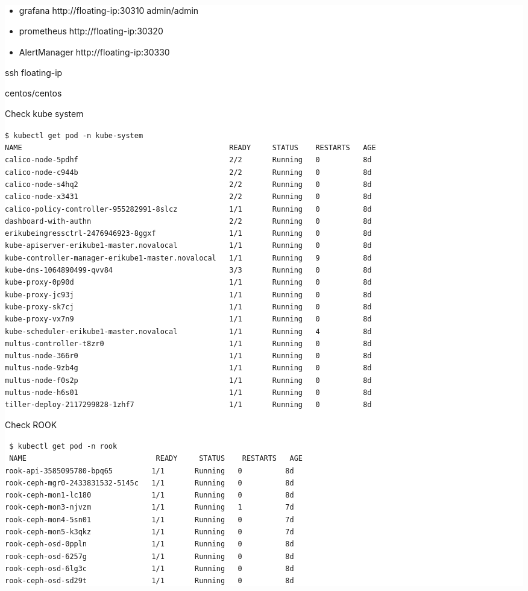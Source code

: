 - grafana
  http://floating-ip:30310
  admin/admin

-  prometheus
   http://floating-ip:30320

- AlertManager
  http://floating-ip:30330

 ssh floating-ip
 
 centos/centos

Check kube system
 ```
 $ kubectl get pod -n kube-system
NAME                                                READY     STATUS    RESTARTS   AGE
calico-node-5pdhf                                   2/2       Running   0          8d
calico-node-c944b                                   2/2       Running   0          8d
calico-node-s4hq2                                   2/2       Running   0          8d
calico-node-x3431                                   2/2       Running   0          8d
calico-policy-controller-955282991-8slcz            1/1       Running   0          8d
dashboard-with-authn                                2/2       Running   0          8d
erikubeingressctrl-2476946923-8ggxf                 1/1       Running   0          8d
kube-apiserver-erikube1-master.novalocal            1/1       Running   0          8d
kube-controller-manager-erikube1-master.novalocal   1/1       Running   9          8d
kube-dns-1064890499-qvv84                           3/3       Running   0          8d
kube-proxy-0p90d                                    1/1       Running   0          8d
kube-proxy-jc93j                                    1/1       Running   0          8d
kube-proxy-sk7cj                                    1/1       Running   0          8d
kube-proxy-vx7n9                                    1/1       Running   0          8d
kube-scheduler-erikube1-master.novalocal            1/1       Running   4          8d
multus-controller-t8zr0                             1/1       Running   0          8d
multus-node-366r0                                   1/1       Running   0          8d
multus-node-9zb4g                                   1/1       Running   0          8d
multus-node-f0s2p                                   1/1       Running   0          8d
multus-node-h6s01                                   1/1       Running   0          8d
tiller-deploy-2117299828-1zhf7                      1/1       Running   0          8d

 ```

Check ROOK
```
 $ kubectl get pod -n rook
 NAME                              READY     STATUS    RESTARTS   AGE
rook-api-3585095780-bpq65         1/1       Running   0          8d
rook-ceph-mgr0-2433831532-5145c   1/1       Running   0          8d
rook-ceph-mon1-lc180              1/1       Running   0          8d
rook-ceph-mon3-njvzm              1/1       Running   1          7d
rook-ceph-mon4-5sn01              1/1       Running   0          7d
rook-ceph-mon5-k3qkz              1/1       Running   0          7d
rook-ceph-osd-0ppln               1/1       Running   0          8d
rook-ceph-osd-6257g               1/1       Running   0          8d
rook-ceph-osd-6lg3c               1/1       Running   0          8d
rook-ceph-osd-sd29t               1/1       Running   0          8d

```
